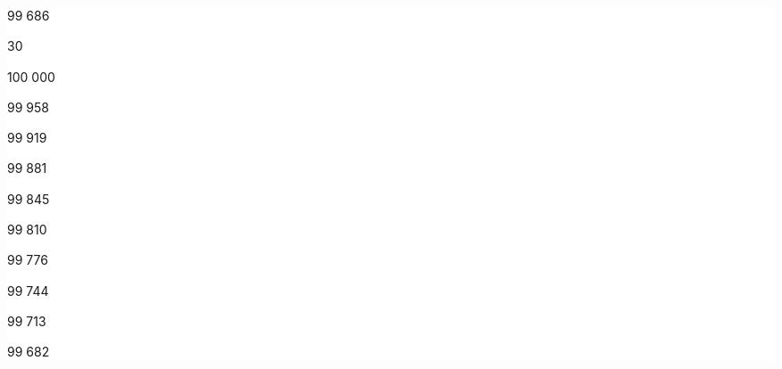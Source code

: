 </td>
      <td width="51">

99 686

</td>
    </tr>
    <tr>
      <td width="51">

30

</td>
      <td width="51">

100 000

</td>
      <td width="51">

99 958

</td>
      <td width="51">

99 919

</td>
      <td width="51">

99 881

</td>
      <td width="51">

99 845

</td>
      <td width="51">

99 810

</td>
      <td width="51">

99 776

</td>
      <td width="51">

99 744

</td>
      <td width="51">

99 713

</td>
      <td width="51">

99 682
